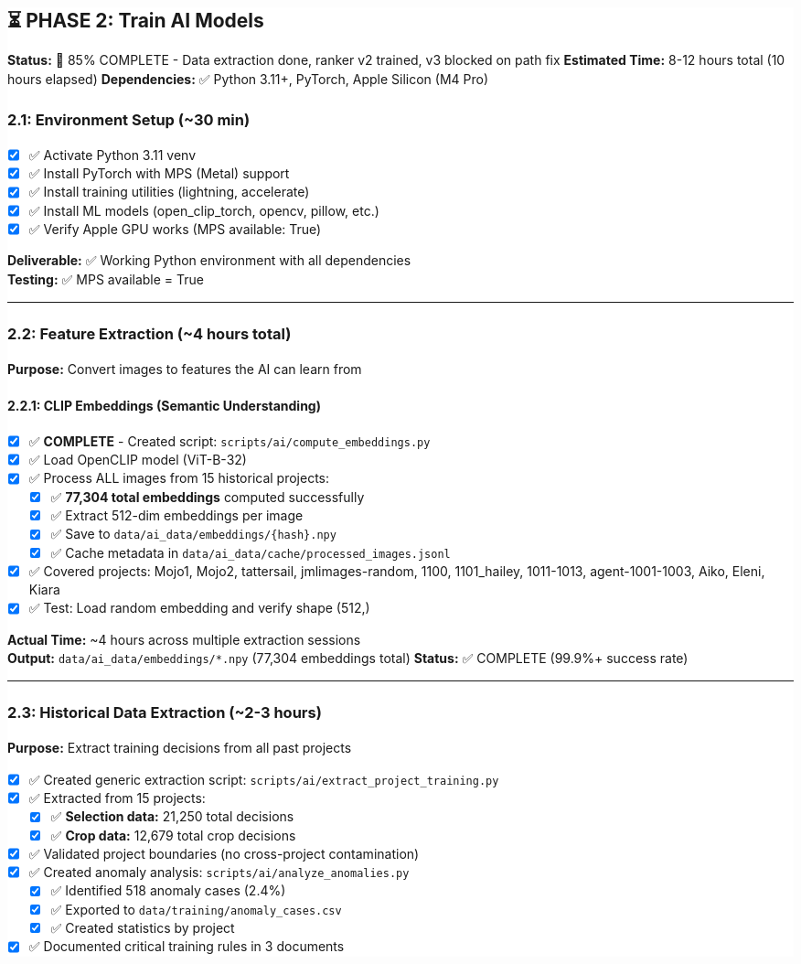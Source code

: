 
## ⏳ PHASE 2: Train AI Models

**Status:** 🚧 85% COMPLETE - Data extraction done, ranker v2 trained, v3 blocked on path fix
**Estimated Time:** 8-12 hours total (10 hours elapsed)
**Dependencies:** ✅ Python 3.11+, PyTorch, Apple Silicon (M4 Pro)

### 2.1: Environment Setup (~30 min)

- [x] ✅ Activate Python 3.11 venv
- [x] ✅ Install PyTorch with MPS (Metal) support
- [x] ✅ Install training utilities (lightning, accelerate)
- [x] ✅ Install ML models (open_clip_torch, opencv, pillow, etc.)
- [x] ✅ Verify Apple GPU works (MPS available: True)

**Deliverable:** ✅ Working Python environment with all dependencies  
**Testing:** ✅ MPS available = True

---

### 2.2: Feature Extraction (~4 hours total)

**Purpose:** Convert images to features the AI can learn from

#### 2.2.1: CLIP Embeddings (Semantic Understanding)
- [x] ✅ **COMPLETE** - Created script: `scripts/ai/compute_embeddings.py`
- [x] ✅ Load OpenCLIP model (ViT-B-32)
- [x] ✅ Process ALL images from 15 historical projects:
  - [x] ✅ **77,304 total embeddings** computed successfully
  - [x] ✅ Extract 512-dim embeddings per image
  - [x] ✅ Save to `data/ai_data/embeddings/{hash}.npy`
  - [x] ✅ Cache metadata in `data/ai_data/cache/processed_images.jsonl`
- [x] ✅ Covered projects: Mojo1, Mojo2, tattersail, jmlimages-random, 1100, 1101_hailey, 1011-1013, agent-1001-1003, Aiko, Eleni, Kiara
- [x] ✅ Test: Load random embedding and verify shape (512,)

**Actual Time:** ~4 hours across multiple extraction sessions  
**Output:** `data/ai_data/embeddings/*.npy` (77,304 embeddings total)
**Status:** ✅ COMPLETE (99.9%+ success rate)

---

### 2.3: Historical Data Extraction (~2-3 hours)

**Purpose:** Extract training decisions from all past projects

- [x] ✅ Created generic extraction script: `scripts/ai/extract_project_training.py`
- [x] ✅ Extracted from 15 projects:
  - [x] ✅ **Selection data:** 21,250 total decisions
  - [x] ✅ **Crop data:** 12,679 total crop decisions
- [x] ✅ Validated project boundaries (no cross-project contamination)
- [x] ✅ Created anomaly analysis: `scripts/ai/analyze_anomalies.py`
  - [x] ✅ Identified 518 anomaly cases (2.4%)
  - [x] ✅ Exported to `data/training/anomaly_cases.csv`
  - [x] ✅ Created statistics by project
- [x] ✅ Documented critical training rules in 3 documents
